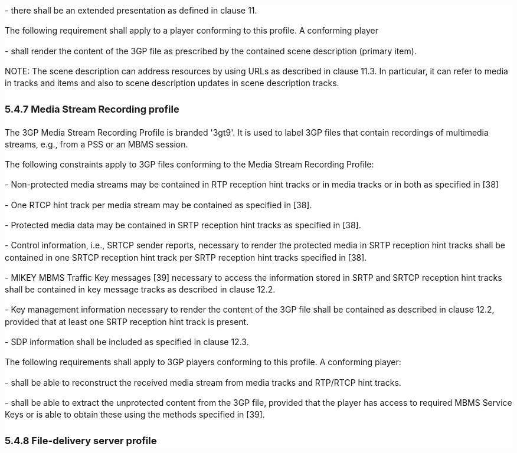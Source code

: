 \- there shall be an extended presentation as defined in clause 11.

The following requirement shall apply to a player conforming to this
profile. A conforming player

\- shall render the content of the 3GP file as prescribed by the
contained scene description (primary item).

NOTE: The scene description can address resources by using URLs as
described in clause 11.3. In particular, it can refer to media in tracks
and items and also to scene description updates in scene description
tracks.

### 5.4.7 Media Stream Recording profile

The 3GP Media Stream Recording Profile is branded \'3gt9\'. It is used
to label 3GP files that contain recordings of multimedia streams, e.g.,
from a PSS or an MBMS session.

The following constraints apply to 3GP files conforming to the Media
Stream Recording Profile:

\- Non-protected media streams may be contained in RTP reception hint
tracks or in media tracks or in both as specified in \[38\]

\- One RTCP hint track per media stream may be contained as specified in
\[38\].

\- Protected media data may be contained in SRTP reception hint tracks
as specified in \[38\].

\- Control information, i.e., SRTCP sender reports, necessary to render
the protected media in SRTP reception hint tracks shall be contained in
one SRTCP reception hint track per SRTP reception hint tracks specified
in \[38\].

\- MIKEY MBMS Traffic Key messages \[39\] necessary to access the
information stored in SRTP and SRTCP reception hint tracks shall be
contained in key message tracks as described in clause 12.2.

\- Key management information necessary to render the content of the 3GP
file shall be contained as described in clause 12.2, provided that at
least one SRTP reception hint track is present.

\- SDP information shall be included as specified in clause 12.3.

The following requirements shall apply to 3GP players conforming to this
profile. A conforming player:

\- shall be able to reconstruct the received media stream from media
tracks and RTP/RTCP hint tracks.

\- shall be able to extract the unprotected content from the 3GP file,
provided that the player has access to required MBMS Service Keys or is
able to obtain these using the methods specified in \[39\].

### 5.4.8 File-delivery server profile
